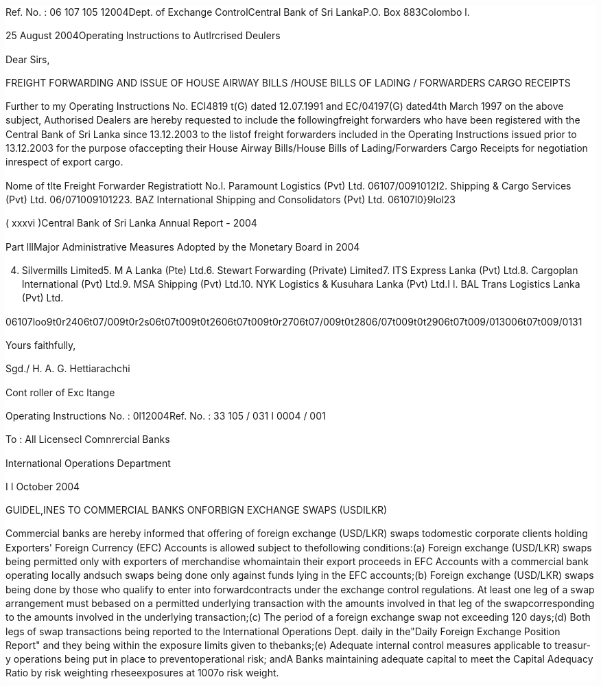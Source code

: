 Ref. No. : 06 107 105 12004Dept. of Exchange ControlCentral Bank of Sri LankaP.O. Box 883Colombo l.

25 August 2004Operating lnstructions to Autlrcrised Deulers

Dear Sirs,

FREIGHT FORWARDING AND ISSUE OF HOUSE AIRWAY BILLS /HOUSE BILLS OF LADING / FORWARDERS CARGO RECEIPTS

Further to my Operating Instructions No. ECl4819 t(G) dated 12.07.1991 and EC/04197(G) dated4th March 1997 on the above subject, Authorised Dealers are hereby requested to include the followingfreight forwarders who have been registered with the Central Bank of Sri Lanka since 13.12.2003 to the listof freight forwarders included in the Operating Instructions issued prior to 13.12.2003 for the purpose ofaccepting their House Airway Bills/House Bills of Lading/Forwarders Cargo Receipts for negotiation inrespect of export cargo.

Nome of tlte Freight Forwarder Registratiott No.l. Paramount Logistics (Pvt) Ltd. 06107/0091012I2. Shipping & Cargo Services (Pvt) Ltd. 06/071009101223. BAZ International Shipping and Consolidators (Pvt) Ltd. 06107l0}9lol23

( xxxvi )Central Bank of Sri Lanka Annual Report - 2004

Part lllMajor Administrative Measures Adopted by the Monetary Board in 2004

4. Silvermills Limited5. M A Lanka (Pte) Ltd.6. Stewart Forwarding (Private) Limited7. ITS Express Lanka (Pvt) Ltd.8. Cargoplan International (Pvt) Ltd.9. MSA Shipping (Pvt) Ltd.10. NYK Logistics & Kusuhara Lanka (Pvt) Ltd.I l. BAL Trans Logistics Lanka (Pvt) Ltd.

06107loo9t0r2406t07/009t0r2s06t07t009t0t2606t07t009t0r2706t07/009t0t2806/07t009t0t2906t07t009/013006t07t009/0131

Yours faithfully,

Sgd./ H. A. G. Hettiarachchi

Cont roller of Exc ltange

Operating Instructions No. : 0l12004Ref. No. : 33 105 / 031 I 0004 / 001

To : All Licensecl Comnrercial Banks

International Operations Department

I I October 2004

GUIDEL,INES TO COMMERCIAL BANKS ONFORBIGN EXCHANGE SWAPS (USDILKR)

Commercial banks are hereby informed that offering of foreign exchange (USD/LKR) swaps todomestic corporate clients holding Exporters' Foreign Currency (EFC) Accounts is allowed subject to thefollowing conditions:(a) Foreign exchange (USD/LKR) swaps being permitted only with exporters of merchandise whomaintain their export proceeds in EFC Accounts with a commercial bank operating locally andsuch swaps being done only against funds lying in the EFC accounts;(b) Foreign exchange (USD/LKR) swaps being done by those who qualify to enter into forwardcontracts under the exchange control regulations. At least one leg of a swap arrangement must bebased on a permitted underlying transaction with the amounts involved in that leg of the swapcorresponding to the amounts involved in the underlying transaction;(c) The period of a foreign exchange swap not exceeding 120 days;(d) Both legs of swap transactions being reported to the International Operations Dept. daily in the"Daily Foreign Exchange Position Report" and they being within the exposure limits given to thebanks;(e) Adequate internal control measures applicable to treasur-y operations being put in place to preventoperational risk; andA Banks maintaining adequate capital to meet the Capital Adequacy Ratio by risk weighting rheseexposures at 1007o risk weight.
